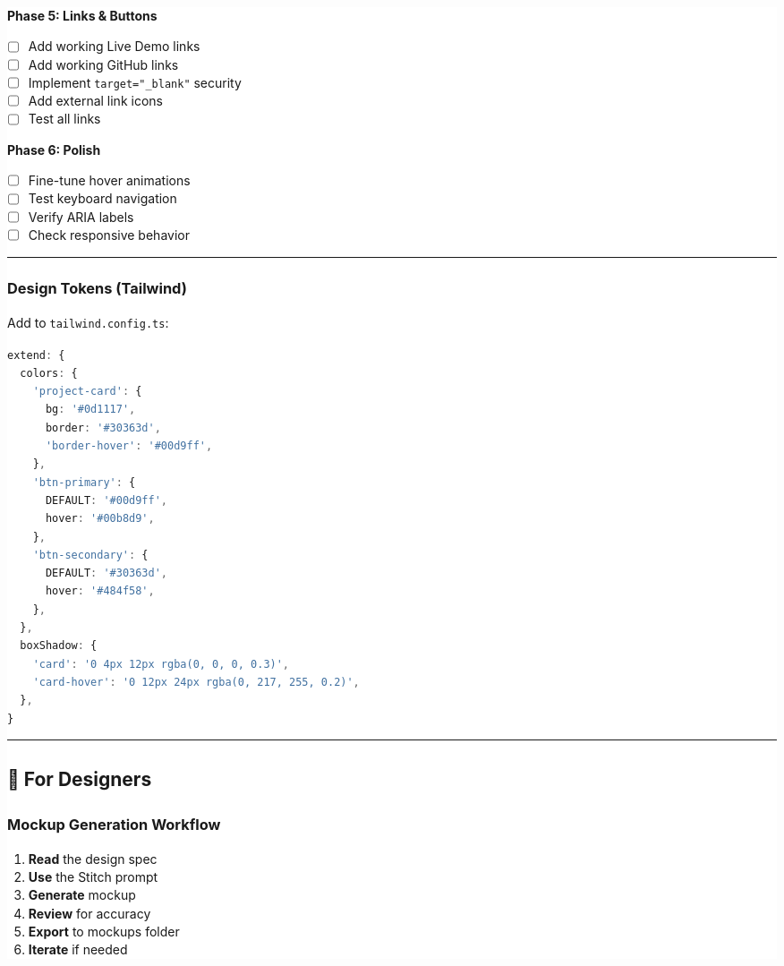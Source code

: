 **Phase 5: Links & Buttons**
- [ ] Add working Live Demo links
- [ ] Add working GitHub links
- [ ] Implement `target="_blank"` security
- [ ] Add external link icons
- [ ] Test all links

**Phase 6: Polish**
- [ ] Fine-tune hover animations
- [ ] Test keyboard navigation
- [ ] Verify ARIA labels
- [ ] Check responsive behavior

---

### Design Tokens (Tailwind)

Add to `tailwind.config.ts`:
```ts
extend: {
  colors: {
    'project-card': {
      bg: '#0d1117',
      border: '#30363d',
      'border-hover': '#00d9ff',
    },
    'btn-primary': {
      DEFAULT: '#00d9ff',
      hover: '#00b8d9',
    },
    'btn-secondary': {
      DEFAULT: '#30363d',
      hover: '#484f58',
    },
  },
  boxShadow: {
    'card': '0 4px 12px rgba(0, 0, 0, 0.3)',
    'card-hover': '0 12px 24px rgba(0, 217, 255, 0.2)',
  },
}
```

---

## 🎨 For Designers

### Mockup Generation Workflow

1. **Read** the design spec
2. **Use** the Stitch prompt
3. **Generate** mockup
4. **Review** for accuracy
5. **Export** to mockups folder
6. **Iterate** if needed

